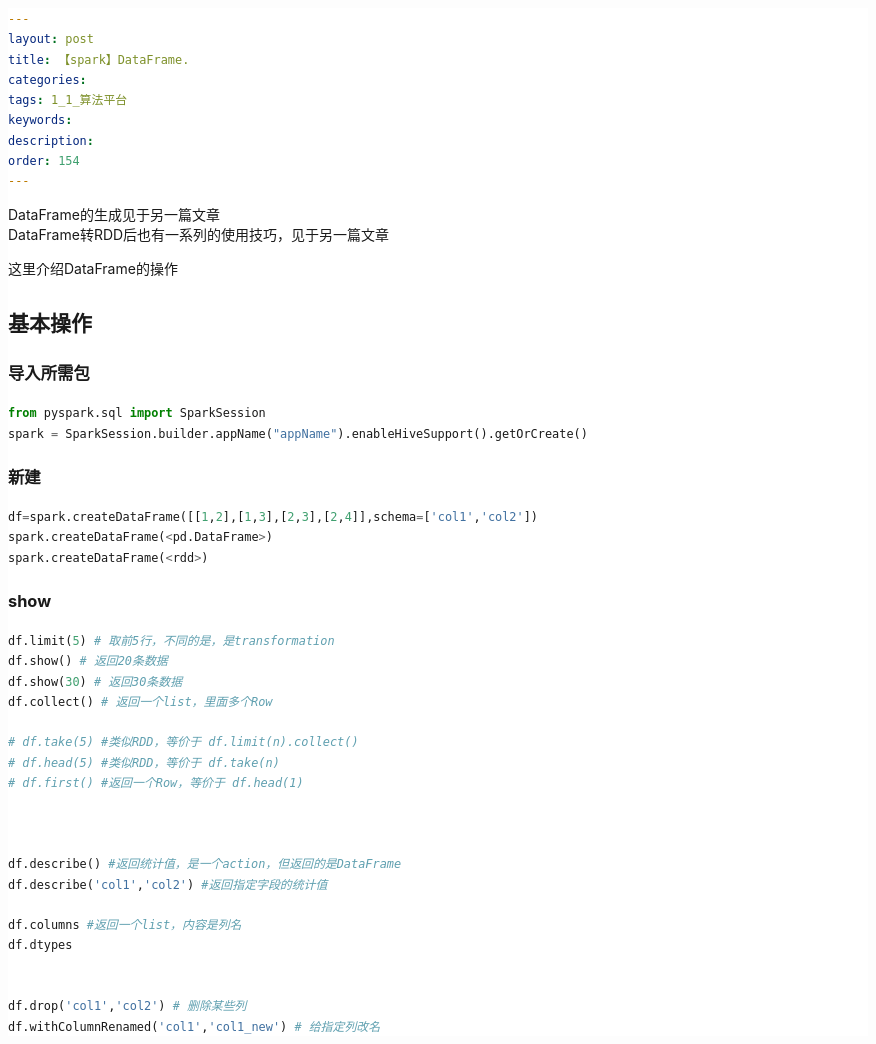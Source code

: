 ```yaml
---
layout: post
title: 【spark】DataFrame.
categories:
tags: 1_1_算法平台
keywords:
description:
order: 154
---
```








DataFrame的生成见于另一篇文章  
DataFrame转RDD后也有一系列的使用技巧，见于另一篇文章  

这里介绍DataFrame的操作
## 基本操作
### 导入所需包
```py
from pyspark.sql import SparkSession
spark = SparkSession.builder.appName("appName").enableHiveSupport().getOrCreate()
```
### 新建
```py
df=spark.createDataFrame([[1,2],[1,3],[2,3],[2,4]],schema=['col1','col2'])
spark.createDataFrame(<pd.DataFrame>)
spark.createDataFrame(<rdd>)
```
### show
```py
df.limit(5) # 取前5行，不同的是，是transformation
df.show() # 返回20条数据
df.show(30) # 返回30条数据
df.collect() # 返回一个list，里面多个Row

# df.take(5) #类似RDD，等价于 df.limit(n).collect()
# df.head(5) #类似RDD，等价于 df.take(n)
# df.first() #返回一个Row，等价于 df.head(1)



df.describe() #返回统计值，是一个action，但返回的是DataFrame
df.describe('col1','col2') #返回指定字段的统计值

df.columns #返回一个list，内容是列名
df.dtypes


df.drop('col1','col2') # 删除某些列
df.withColumnRenamed('col1','col1_new') # 给指定列改名
```
